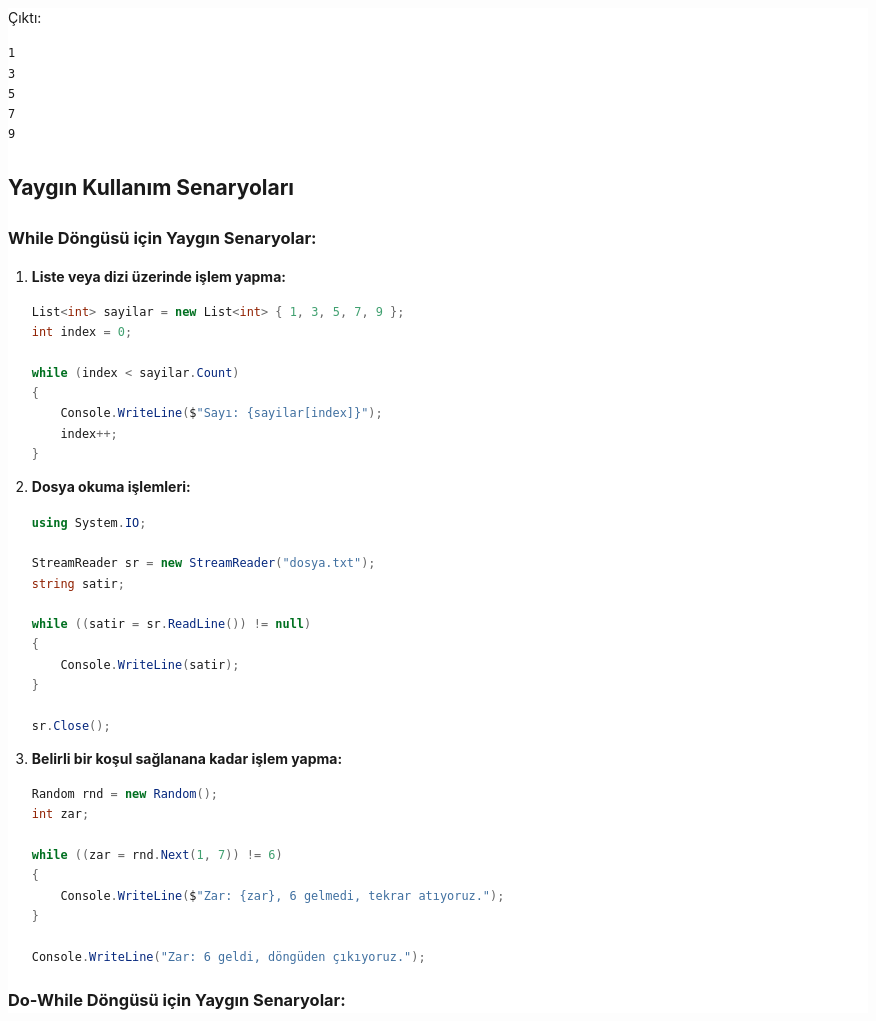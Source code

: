 Çıktı:
```
1
3
5
7
9
```

## Yaygın Kullanım Senaryoları

### While Döngüsü için Yaygın Senaryolar:

1. **Liste veya dizi üzerinde işlem yapma:**
   ```csharp
   List<int> sayilar = new List<int> { 1, 3, 5, 7, 9 };
   int index = 0;
   
   while (index < sayilar.Count)
   {
       Console.WriteLine($"Sayı: {sayilar[index]}");
       index++;
   }
   ```

2. **Dosya okuma işlemleri:**
   ```csharp
   using System.IO;
   
   StreamReader sr = new StreamReader("dosya.txt");
   string satir;
   
   while ((satir = sr.ReadLine()) != null)
   {
       Console.WriteLine(satir);
   }
   
   sr.Close();
   ```

3. **Belirli bir koşul sağlanana kadar işlem yapma:**
   ```csharp
   Random rnd = new Random();
   int zar;
   
   while ((zar = rnd.Next(1, 7)) != 6)
   {
       Console.WriteLine($"Zar: {zar}, 6 gelmedi, tekrar atıyoruz.");
   }
   
   Console.WriteLine("Zar: 6 geldi, döngüden çıkıyoruz.");
   ```

### Do-While Döngüsü için Yaygın Senaryolar:

